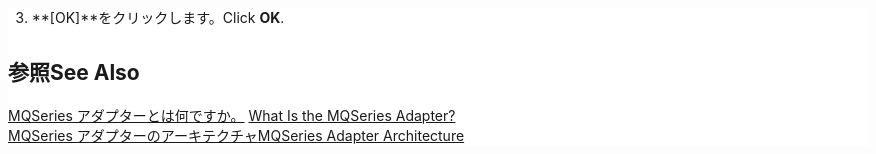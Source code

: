 3.  <span data-ttu-id="c8465-178">**[OK]**をクリックします。</span><span class="sxs-lookup"><span data-stu-id="c8465-178">Click **OK**.</span></span>  
  
## <a name="see-also"></a><span data-ttu-id="c8465-179">参照</span><span class="sxs-lookup"><span data-stu-id="c8465-179">See Also</span></span>  
 <span data-ttu-id="c8465-180">[MQSeries アダプターとは何ですか。](../core/what-is-the-mqseries-adapter.md) </span><span class="sxs-lookup"><span data-stu-id="c8465-180">[What Is the MQSeries Adapter?](../core/what-is-the-mqseries-adapter.md) </span></span>  
 [<span data-ttu-id="c8465-181">MQSeries アダプターのアーキテクチャ</span><span class="sxs-lookup"><span data-stu-id="c8465-181">MQSeries Adapter Architecture</span></span>](../core/mqseries-adapter-architecture.md)